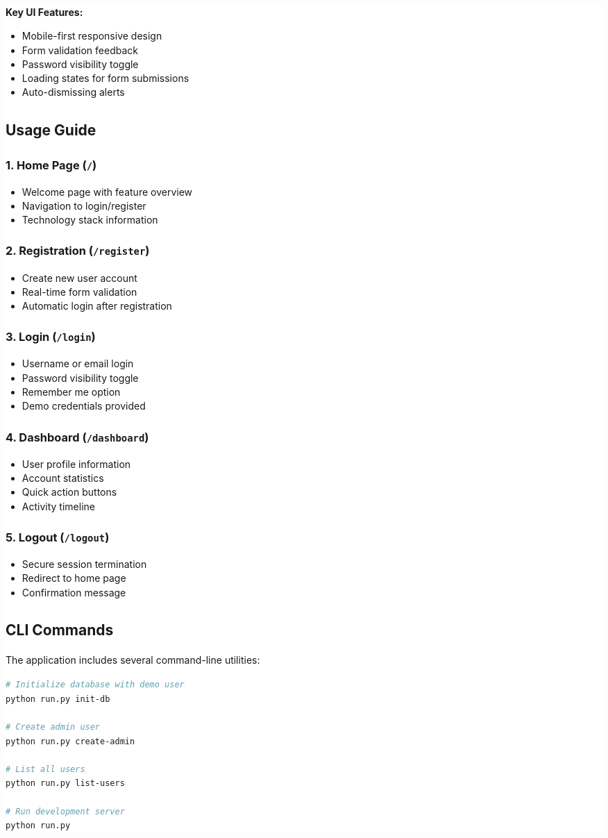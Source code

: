 **Key UI Features:**
- Mobile-first responsive design
- Form validation feedback
- Password visibility toggle
- Loading states for form submissions
- Auto-dismissing alerts

## Usage Guide

### 1. Home Page (`/`)

- Welcome page with feature overview
- Navigation to login/register
- Technology stack information

### 2. Registration (`/register`)

- Create new user account
- Real-time form validation
- Automatic login after registration

### 3. Login (`/login`)

- Username or email login
- Password visibility toggle
- Remember me option
- Demo credentials provided

### 4. Dashboard (`/dashboard`)

- User profile information
- Account statistics
- Quick action buttons
- Activity timeline

### 5. Logout (`/logout`)

- Secure session termination
- Redirect to home page
- Confirmation message

## CLI Commands

The application includes several command-line utilities:

```bash
# Initialize database with demo user
python run.py init-db

# Create admin user
python run.py create-admin

# List all users
python run.py list-users

# Run development server
python run.py
```
